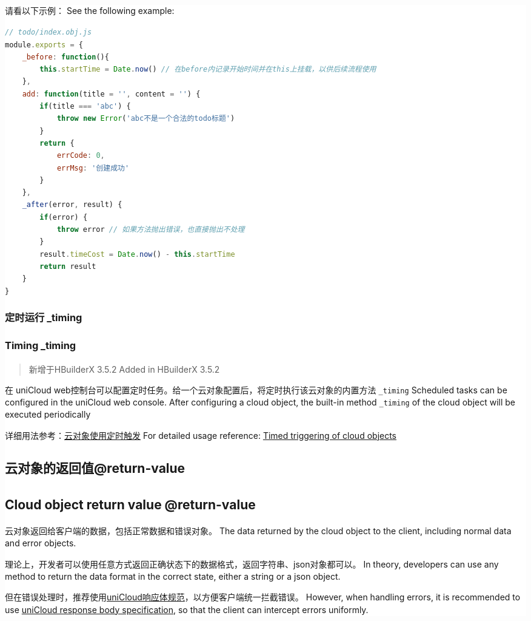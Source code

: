 请看以下示例：
See the following example:

```js
// todo/index.obj.js
module.exports = {
	_before: function(){
		this.startTime = Date.now() // 在before内记录开始时间并在this上挂载，以供后续流程使用
	},
	add: function(title = '', content = '') {
		if(title === 'abc') {
			throw new Error('abc不是一个合法的todo标题')
		}
		return {
			errCode: 0,
			errMsg: '创建成功'
		}
	},
	_after(error, result) {
		if(error) {
			throw error // 如果方法抛出错误，也直接抛出不处理
		}
		result.timeCost = Date.now() - this.startTime
		return result
	}
}
```

### 定时运行 _timing
### Timing _timing

> 新增于HBuilderX 3.5.2
> Added in HBuilderX 3.5.2

在 uniCloud web控制台可以配置定时任务。给一个云对象配置后，将定时执行该云对象的内置方法 `_timing`
Scheduled tasks can be configured in the uniCloud web console. After configuring a cloud object, the built-in method `_timing` of the cloud object will be executed periodically

详细用法参考：[云对象使用定时触发](trigger.md#cloudobject)
For detailed usage reference: [Timed triggering of cloud objects](trigger.md#cloudobject)

## 云对象的返回值@return-value
## Cloud object return value @return-value

云对象返回给客户端的数据，包括正常数据和错误对象。
The data returned by the cloud object to the client, including normal data and error objects.

理论上，开发者可以使用任意方式返回正确状态下的数据格式，返回字符串、json对象都可以。
In theory, developers can use any method to return the data format in the correct state, either a string or a json object.

但在错误处理时，推荐使用[uniCloud响应体规范](uniCloud/cf-functions.md?id=resformat)，以方便客户端统一拦截错误。
However, when handling errors, it is recommended to use [uniCloud response body specification](uniCloud/cf-functions.md?id=resformat), so that the client can intercept errors uniformly.
